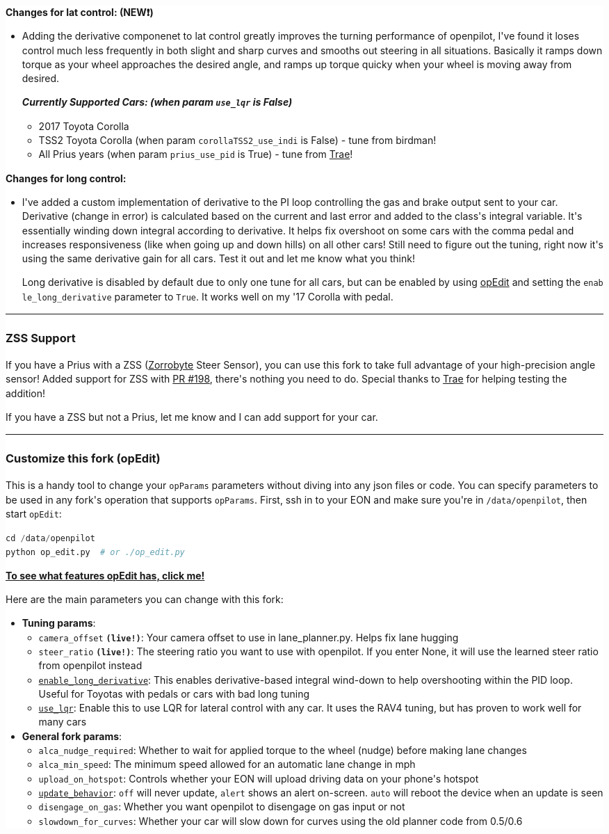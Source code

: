 **Changes for lat control: (NEW❗)**
- Adding the derivative componenet to lat control greatly improves the turning performance of openpilot, I've found it loses control much less frequently in both slight and sharp curves and smooths out steering in all situations. Basically it ramps down torque as your wheel approaches the desired angle, and ramps up torque quicky when your wheel is moving away from desired.

  ***Currently Supported Cars: (when param `use_lqr` is False)***
  - 2017 Toyota Corolla
  - TSS2 Toyota Corolla (when param `corollaTSS2_use_indi` is False) - tune from birdman!
  - All Prius years (when param `prius_use_pid` is True) - tune from [Trae](https://github.com/d412k5t412)!

**Changes for long control:**
- I've added a custom implementation of derivative to the PI loop controlling the gas and brake output sent to your car. Derivative (change in error) is calculated based on the current and last error and added to the class's integral variable. It's essentially winding down integral according to derivative. It helps fix overshoot on some cars with the comma pedal and increases responsiveness (like when going up and down hills) on all other cars! Still need to figure out the tuning, right now it's using the same derivative gain for all cars. Test it out and let me know what you think!

  Long derivative is disabled by default due to only one tune for all cars, but can be enabled by using [opEdit](#Customize-this-fork-opEdit) and setting the `enable_long_derivative` parameter to `True`. It works well on my '17 Corolla with pedal.

---
### ZSS Support
If you have a Prius with a ZSS ([Zorrobyte](https://github.com/zorrobyte) Steer Sensor), you can use this fork to take full advantage of your high-precision angle sensor! Added support for ZSS with [PR #198](https://github.com/ShaneSmiskol/openpilot/pull/198), there's nothing you need to do. Special thanks to [Trae](https://github.com/d412k5t412) for helping testing the addition!

If you have a ZSS but not a Prius, let me know and I can add support for your car.

---
### Customize this fork (opEdit)
This is a handy tool to change your `opParams` parameters without diving into any json files or code. You can specify parameters to be used in any fork's operation that supports `opParams`. First, ssh in to your EON and make sure you're in `/data/openpilot`, then start `opEdit`:
```python
cd /data/openpilot
python op_edit.py  # or ./op_edit.py
```

[**To see what features opEdit has, click me!**](/OPEDIT_FEATURES.md)

Here are the main parameters you can change with this fork:
- **Tuning params**:
  - `camera_offset` **`(live!)`**: Your camera offset to use in lane_planner.py. Helps fix lane hugging
  - `steer_ratio` **`(live!)`**: The steering ratio you want to use with openpilot. If you enter None, it will use the learned steer ratio from openpilot instead
  - [`enable_long_derivative`](#pi---pid-controller-for-long-and-lat): This enables derivative-based integral wind-down to help overshooting within the PID loop. Useful for Toyotas with pedals or cars with bad long tuning
  - [`use_lqr`](#pi---pid-controller-for-long-and-lat): Enable this to use LQR for lateral control with any car. It uses the RAV4 tuning, but has proven to work well for many cars
- **General fork params**:
  - `alca_nudge_required`: Whether to wait for applied torque to the wheel (nudge) before making lane changes
  - `alca_min_speed`: The minimum speed allowed for an automatic lane change in mph
  - `upload_on_hotspot`: Controls whether your EON will upload driving data on your phone's hotspot
  - [`update_behavior`](#Automatic-updates): `off` will never update, `alert` shows an alert on-screen. `auto` will reboot the device when an update is seen
  - `disengage_on_gas`: Whether you want openpilot to disengage on gas input or not
  - `slowdown_for_curves`: Whether your car will slow down for curves using the old planner code from 0.5/0.6